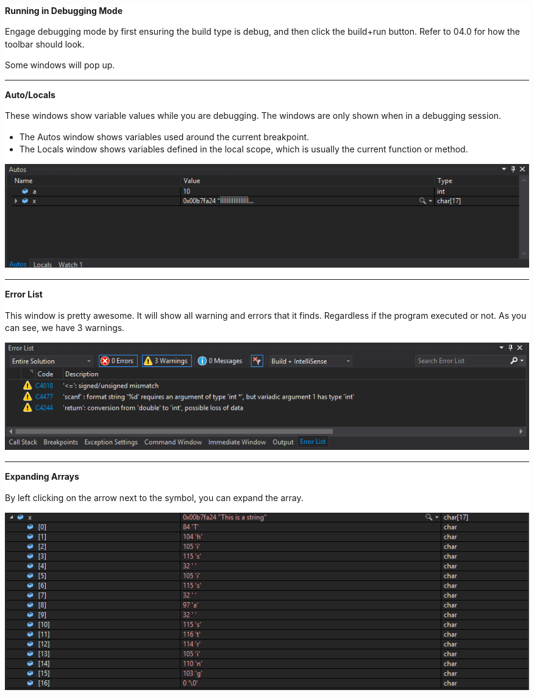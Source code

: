**Running in Debugging Mode**

Engage debugging mode by first ensuring the build type is debug, and then click the build+run button. Refer to 04.0 for how the toolbar should look. 

Some windows will pop up.

---
**Auto/Locals**

These windows show variable values while you are debugging. The windows are only shown when in a debugging session. 
*  The Autos window shows variables used around the current breakpoint.
*  The Locals window shows variables defined in the local scope, which is usually the current function or method.
  
![](/assets/vs_debug_win1.PNG)

---
**Error List**

This window is pretty awesome. It will show all warning and errors that it finds. Regardless if the program executed or not. As you can see, we have 3 warnings. 

![](/assets/vs_debug_win2.PNG)


---
**Expanding Arrays**

By left clicking on the arrow next to the symbol, you can expand the array.

![](/assets/vs_string.PNG)
